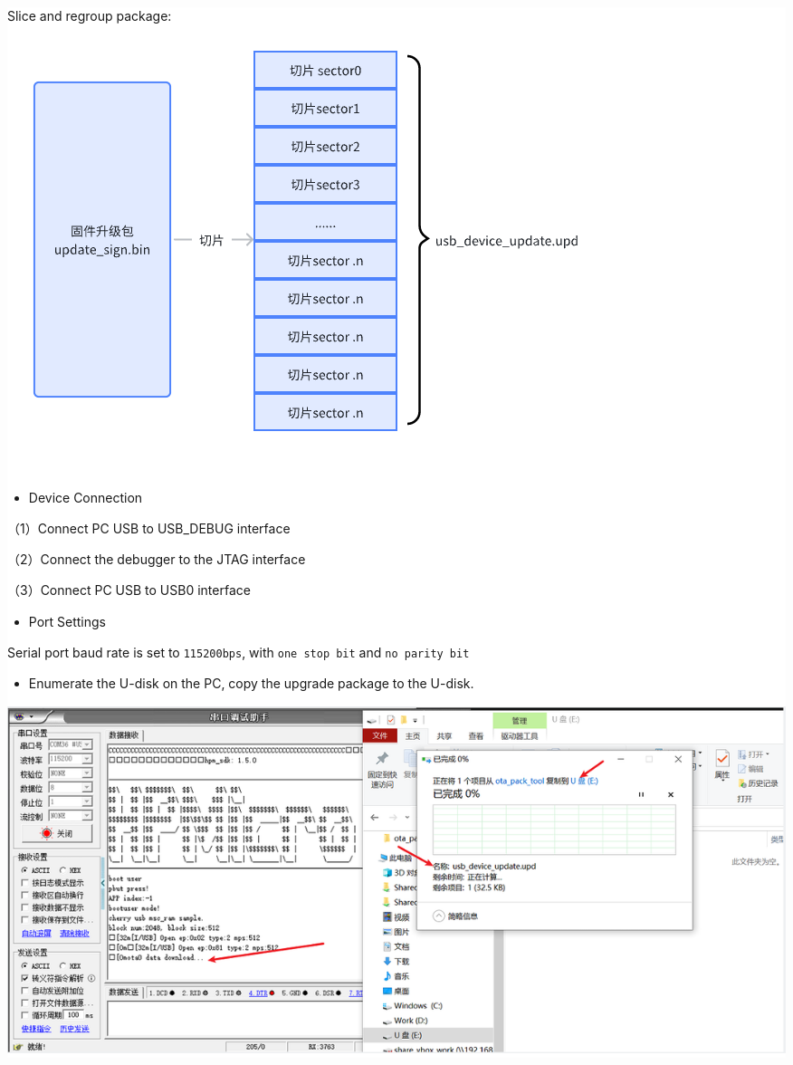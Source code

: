 Slice and regroup package:

![usb_device_sec3](../../../../doc/api/assets/usb_device_sec4_zh.png)


- Device Connection

（1）Connect PC USB to USB_DEBUG interface

（2）Connect the debugger to the JTAG interface

（3）Connect PC USB to USB0 interface

- Port Settings

Serial port baud rate is set to ``115200bps``, with ``one stop bit`` and ``no parity bit``

- Enumerate the U-disk on the PC, copy the upgrade package to the U-disk.

![usb_config_env1](../../../../doc/api/assets/usb_config_env1.png)
